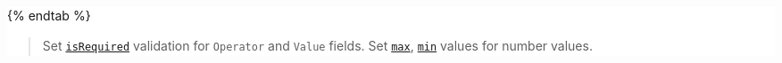 {% endtab %}

> Set [`isRequired`](https://ej2.syncfusion.com/vue/documentation/api/query-builder/validation/#isrequired) validation for `Operator` and `Value` fields.
> Set [`max`](https://ej2.syncfusion.com/vue/documentation/api/query-builder/validation/#max), [`min`](https://ej2.syncfusion.com/vue/documentation/api/query-builder/validation/#min) values for number values.